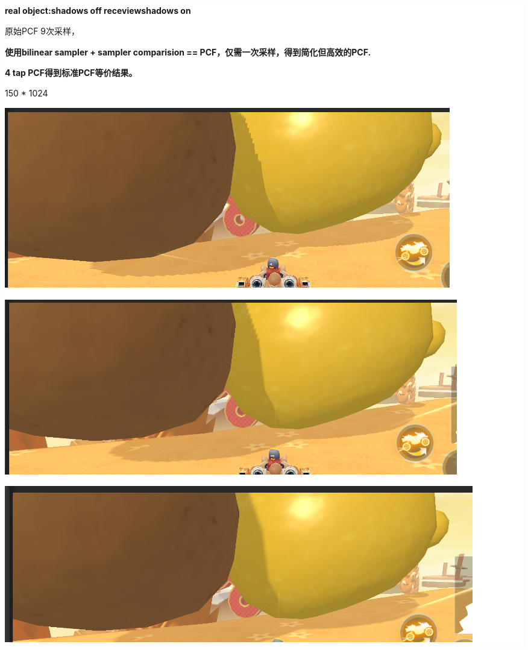 **real object:shadows off receviewshadows on**

原始PCF 9次采样，

**使用bilinear sampler + sampler comparision == PCF，仅需一次采样，得到简化但高效的PCF.**

**4 tap PCF得到标准PCF等价结果。**

150 \* 1024

![hard](<../../.gitbook/assets/image (115).png>)

![built-in pcf](<../../.gitbook/assets/image (113).png>)

![3 \*3 PCF(4 taps)](<../../.gitbook/assets/image (116).png>)
